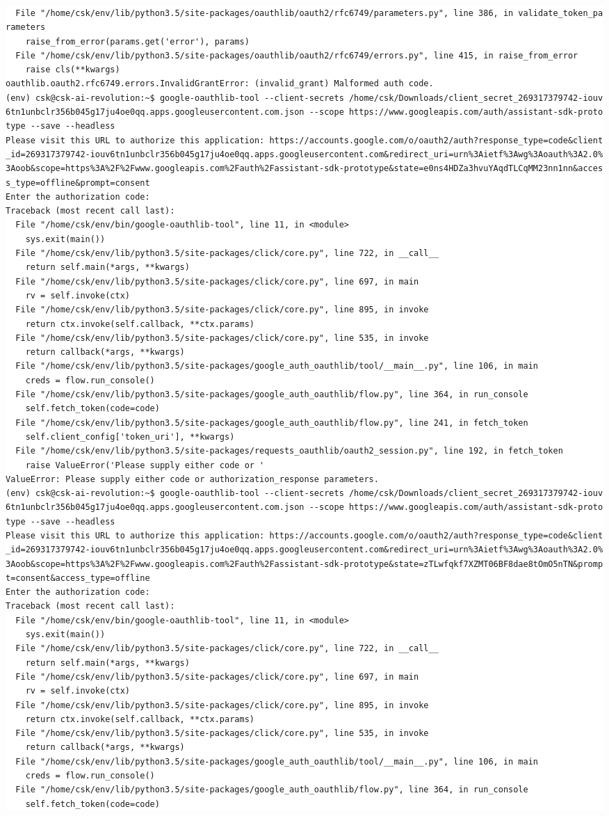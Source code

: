      File "/home/csk/env/lib/python3.5/site-packages/oauthlib/oauth2/rfc6749/parameters.py", line 386, in validate_token_parameters
        raise_from_error(params.get('error'), params)
      File "/home/csk/env/lib/python3.5/site-packages/oauthlib/oauth2/rfc6749/errors.py", line 415, in raise_from_error
        raise cls(**kwargs)
    oauthlib.oauth2.rfc6749.errors.InvalidGrantError: (invalid_grant) Malformed auth code.
    (env) csk@csk-ai-revolution:~$ google-oauthlib-tool --client-secrets /home/csk/Downloads/client_secret_269317379742-iouv6tn1unbclr356b045g17ju4oe0qq.apps.googleusercontent.com.json --scope https://www.googleapis.com/auth/assistant-sdk-prototype --save --headless
    Please visit this URL to authorize this application: https://accounts.google.com/o/oauth2/auth?response_type=code&client_id=269317379742-iouv6tn1unbclr356b045g17ju4oe0qq.apps.googleusercontent.com&redirect_uri=urn%3Aietf%3Awg%3Aoauth%3A2.0%3Aoob&scope=https%3A%2F%2Fwww.googleapis.com%2Fauth%2Fassistant-sdk-prototype&state=e0ns4HDZa3hvuYAqdTLCqMM23nn1nn&access_type=offline&prompt=consent
    Enter the authorization code: 
    Traceback (most recent call last):
      File "/home/csk/env/bin/google-oauthlib-tool", line 11, in <module>
        sys.exit(main())
      File "/home/csk/env/lib/python3.5/site-packages/click/core.py", line 722, in __call__
        return self.main(*args, **kwargs)
      File "/home/csk/env/lib/python3.5/site-packages/click/core.py", line 697, in main
        rv = self.invoke(ctx)
      File "/home/csk/env/lib/python3.5/site-packages/click/core.py", line 895, in invoke
        return ctx.invoke(self.callback, **ctx.params)
      File "/home/csk/env/lib/python3.5/site-packages/click/core.py", line 535, in invoke
        return callback(*args, **kwargs)
      File "/home/csk/env/lib/python3.5/site-packages/google_auth_oauthlib/tool/__main__.py", line 106, in main
        creds = flow.run_console()
      File "/home/csk/env/lib/python3.5/site-packages/google_auth_oauthlib/flow.py", line 364, in run_console
        self.fetch_token(code=code)
      File "/home/csk/env/lib/python3.5/site-packages/google_auth_oauthlib/flow.py", line 241, in fetch_token
        self.client_config['token_uri'], **kwargs)
      File "/home/csk/env/lib/python3.5/site-packages/requests_oauthlib/oauth2_session.py", line 192, in fetch_token
        raise ValueError('Please supply either code or '
    ValueError: Please supply either code or authorization_response parameters.
    (env) csk@csk-ai-revolution:~$ google-oauthlib-tool --client-secrets /home/csk/Downloads/client_secret_269317379742-iouv6tn1unbclr356b045g17ju4oe0qq.apps.googleusercontent.com.json --scope https://www.googleapis.com/auth/assistant-sdk-prototype --save --headless
    Please visit this URL to authorize this application: https://accounts.google.com/o/oauth2/auth?response_type=code&client_id=269317379742-iouv6tn1unbclr356b045g17ju4oe0qq.apps.googleusercontent.com&redirect_uri=urn%3Aietf%3Awg%3Aoauth%3A2.0%3Aoob&scope=https%3A%2F%2Fwww.googleapis.com%2Fauth%2Fassistant-sdk-prototype&state=zTLwfqkf7XZMT06BF8dae8tOmO5nTN&prompt=consent&access_type=offline
    Enter the authorization code: 
    Traceback (most recent call last):
      File "/home/csk/env/bin/google-oauthlib-tool", line 11, in <module>
        sys.exit(main())
      File "/home/csk/env/lib/python3.5/site-packages/click/core.py", line 722, in __call__
        return self.main(*args, **kwargs)
      File "/home/csk/env/lib/python3.5/site-packages/click/core.py", line 697, in main
        rv = self.invoke(ctx)
      File "/home/csk/env/lib/python3.5/site-packages/click/core.py", line 895, in invoke
        return ctx.invoke(self.callback, **ctx.params)
      File "/home/csk/env/lib/python3.5/site-packages/click/core.py", line 535, in invoke
        return callback(*args, **kwargs)
      File "/home/csk/env/lib/python3.5/site-packages/google_auth_oauthlib/tool/__main__.py", line 106, in main
        creds = flow.run_console()
      File "/home/csk/env/lib/python3.5/site-packages/google_auth_oauthlib/flow.py", line 364, in run_console
        self.fetch_token(code=code)